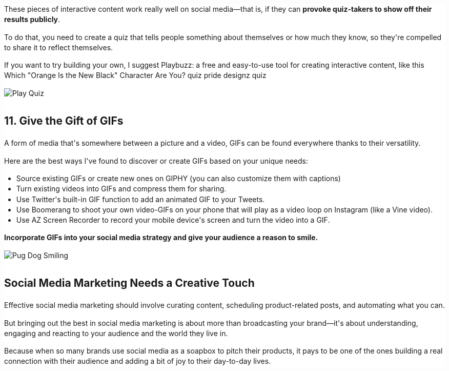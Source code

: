 These pieces of interactive content work really well on social media—that is, if they can **provoke quiz-takers to show off their results publicly**.

To do that, you need to create a quiz that tells people something about themselves or how much they know, so they're compelled to share it to reflect themselves.

If you want to try building your own, I suggest Playbuzz: a free and easy-to-use tool for creating interactive content, like this Which "Orange Is the New Black" Character Are You? quiz
pride designz quiz

![Play Quiz](https://i.imgur.com/V1que1e.jpg)

## 11. Give the Gift of GIFs

A form of media that's somewhere between a picture and a video, GIFs can be found everywhere thanks to their versatility.

Here are the best ways I've found to discover or create GIFs based on your unique needs:

* Source existing GIFs or create new ones on GIPHY (you can also customize them with captions)
* Turn existing videos into GIFs and compress them for sharing.
* Use Twitter's built-in GIF function to add an animated GIF to your Tweets.
* Use Boomerang to shoot your own video-GIFs on your phone that will play as a video loop on Instagram (like a Vine video).
* Use AZ Screen Recorder to record your mobile device's screen and turn the video into a GIF.

**Incorporate GIFs into your social media strategy and give your audience a reason to smile.**

![Pug Dog Smiling](https://i.imgur.com/ba8ytvE.gif)

## Social Media Marketing Needs a Creative Touch

Effective social media marketing should involve curating content, scheduling product-related posts, and automating what you can.

But bringing out the best in social media marketing is about more than broadcasting your brand—it's about understanding, engaging and reacting to your audience and the world they live in.

Because when so many brands use social media as a soapbox to pitch their products, it pays to be one of the ones building a real connection with their audience and adding a bit of joy to their day-to-day lives.
